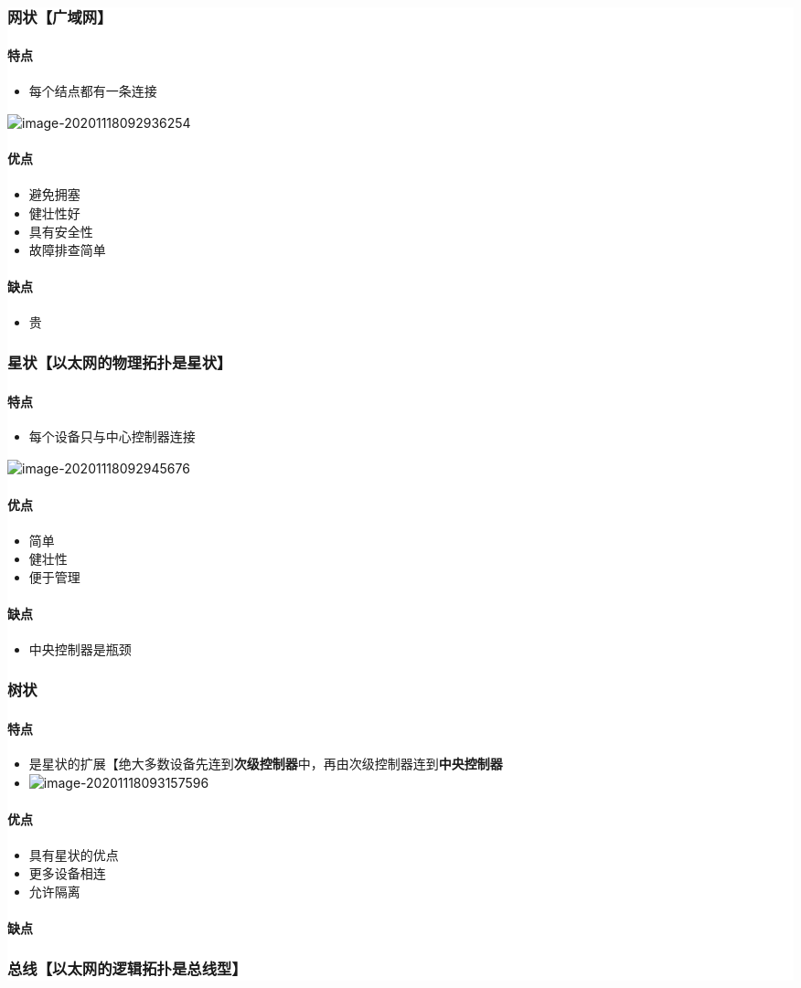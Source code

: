 ### 网状【广域网】

#### 特点

- 每个结点都有一条连接

![image-20201118092936254](https://i.loli.net/2020/11/18/YoG8FOTJDbmuQ1e.png)

#### 优点

- 避免拥塞
- 健壮性好
- 具有安全性
- 故障排查简单

#### 缺点

- 贵

### 星状【以太网的物理拓扑是星状】

#### 特点

- 每个设备只与中心控制器连接

![image-20201118092945676](https://i.loli.net/2020/11/18/QUMwcrnbsTY1qBZ.png)

#### 优点

- 简单
- 健壮性
- 便于管理

#### 缺点

- 中央控制器是瓶颈

### 树状

#### 特点

- 是星状的扩展【绝大多数设备先连到**次级控制器**中，再由次级控制器连到**中央控制器**
- ![image-20201118093157596](https://i.loli.net/2020/11/18/UTDtefZikHPpl1C.png)

#### 优点

- 具有星状的优点
- 更多设备相连
- 允许隔离

#### 缺点



### 总线【以太网的逻辑拓扑是总线型】
